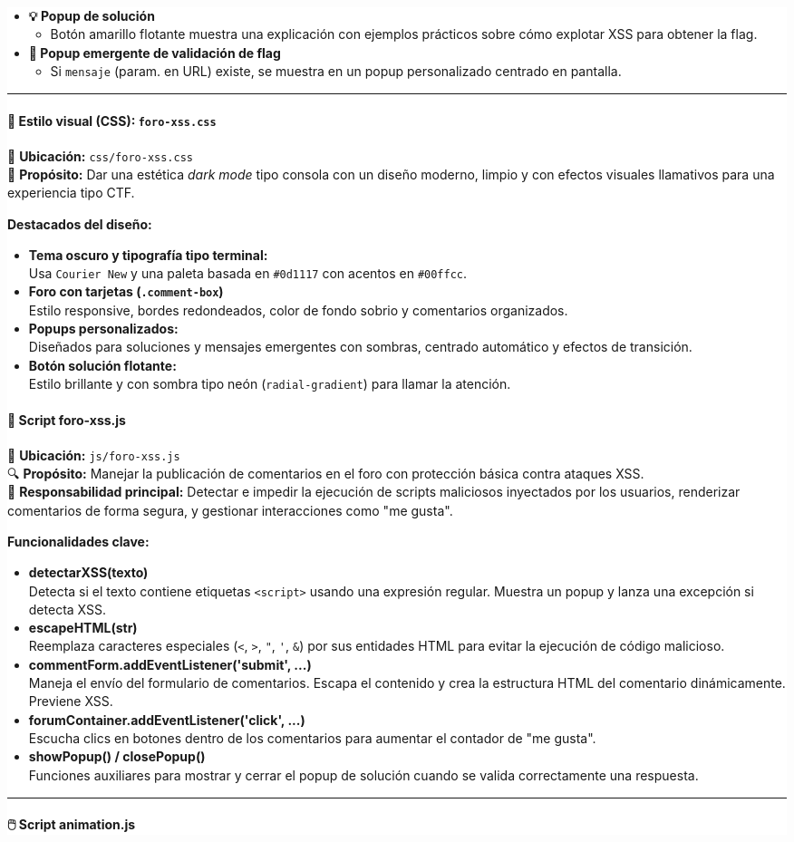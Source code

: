 * **💡 Popup de solución**
  * Botón amarillo flotante muestra una explicación con ejemplos prácticos sobre cómo explotar XSS para obtener la flag.
* **📢 Popup emergente de validación de flag**
  * Si `mensaje` (param. en URL) existe, se muestra en un popup personalizado centrado en pantalla.

***

#### 🎨 **Estilo visual (CSS): `foro-xss.css`**

📁 **Ubicación:** `css/foro-xss.css`\
🎯 **Propósito:** Dar una estética _dark mode_ tipo consola con un diseño moderno, limpio y con efectos visuales llamativos para una experiencia tipo CTF.

**Destacados del diseño:**

* **Tema oscuro y tipografía tipo terminal:**\
  Usa `Courier New` y una paleta basada en `#0d1117` con acentos en `#00ffcc`.
* **Foro con tarjetas (`.comment-box`)**\
  Estilo responsive, bordes redondeados, color de fondo sobrio y comentarios organizados.
* **Popups personalizados:**\
  Diseñados para soluciones y mensajes emergentes con sombras, centrado automático y efectos de transición.
* **Botón solución flotante:**\
  Estilo brillante y con sombra tipo neón (`radial-gradient`) para llamar la atención.

#### 💬 **Script foro-xss.js**

📁 **Ubicación:** `js/foro-xss.js`\
🔍 **Propósito:** Manejar la publicación de comentarios en el foro con protección básica contra ataques XSS.\
🧠 **Responsabilidad principal:** Detectar e impedir la ejecución de scripts maliciosos inyectados por los usuarios, renderizar comentarios de forma segura, y gestionar interacciones como "me gusta".

**Funcionalidades clave:**

* **detectarXSS(texto)**\
  Detecta si el texto contiene etiquetas `<script>` usando una expresión regular. Muestra un popup y lanza una excepción si detecta XSS.
* **escapeHTML(str)**\
  Reemplaza caracteres especiales (`<`, `>`, `"`, `'`, `&`) por sus entidades HTML para evitar la ejecución de código malicioso.
* **commentForm.addEventListener('submit', ...)**\
  Maneja el envío del formulario de comentarios. Escapa el contenido y crea la estructura HTML del comentario dinámicamente. Previene XSS.
* **forumContainer.addEventListener('click', ...)**\
  Escucha clics en botones dentro de los comentarios para aumentar el contador de "me gusta".
* **showPopup() / closePopup()**\
  Funciones auxiliares para mostrar y cerrar el popup de solución cuando se valida correctamente una respuesta.

***

#### 🖱️ **Script animation.js**
